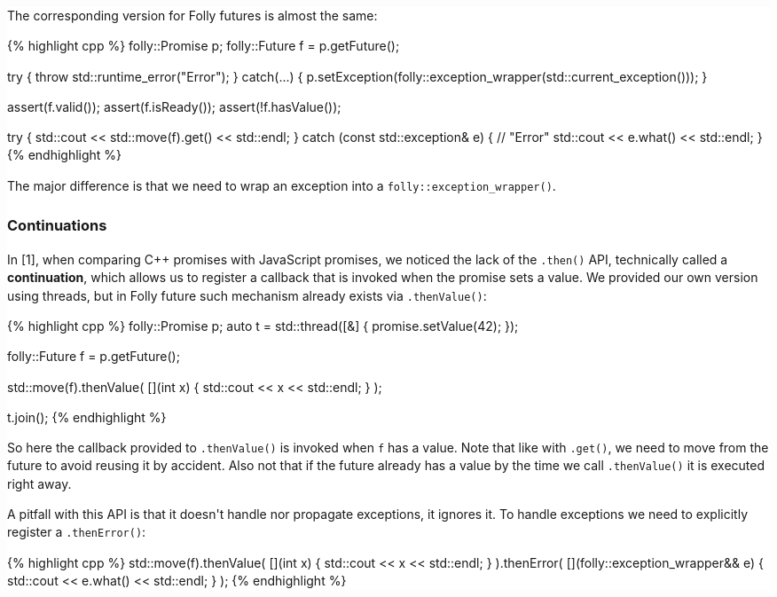 The corresponding version for Folly futures is almost the same:

{% highlight cpp %}
folly::Promise<int> p;
folly::Future<int> f = p.getFuture();

try {
  throw std::runtime_error("Error");
} catch(...) {
  p.setException(folly::exception_wrapper(std::current_exception()));
}

assert(f.valid());
assert(f.isReady());
assert(!f.hasValue());

try {
  std::cout << std::move(f).get() << std::endl;
} catch (const std::exception& e) {
  // "Error"
  std::cout << e.what() << std::endl;
}
{% endhighlight %}

The major difference is that we need to wrap an exception into a `folly::exception_wrapper()`.

### Continuations

In [1], when comparing C++ promises with JavaScript promises, we noticed the lack of the `.then()` API, technically called a **continuation**, which allows us to register a callback that is invoked when the promise sets a value. We provided our own version using threads, but in Folly future such mechanism already exists via `.thenValue()`:

{% highlight cpp %}
folly::Promise<int> p;
auto t = std::thread([&] {
  promise.setValue(42);
});

folly::Future<int> f = p.getFuture();

std::move(f).thenValue(
  [](int x) { std::cout << x << std::endl; }
);

t.join();
{% endhighlight %}

So here the callback provided to `.thenValue()` is invoked when `f` has a value. Note that like with `.get()`, we need to move from the future to avoid reusing it by accident. Also not that if the future already has a value by the time we call `.thenValue()` it is executed right away.

A pitfall with this API is that it doesn't handle nor propagate exceptions, it ignores it. To handle exceptions we need to explicitly register a `.thenError()`:

{% highlight cpp %}
std::move(f).thenValue(
  [](int x) { std::cout << x << std::endl; }
).thenError(
  [](folly::exception_wrapper&& e) { std::cout << e.what() << std::endl; }
);
{% endhighlight %}
